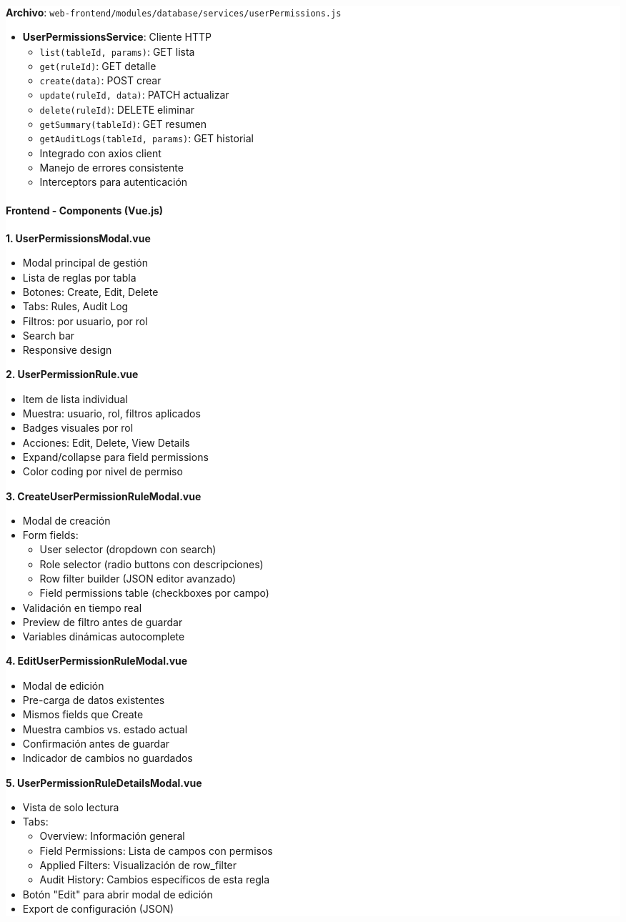 **Archivo**: `web-frontend/modules/database/services/userPermissions.js`

- **UserPermissionsService**: Cliente HTTP
  - `list(tableId, params)`: GET lista
  - `get(ruleId)`: GET detalle
  - `create(data)`: POST crear
  - `update(ruleId, data)`: PATCH actualizar
  - `delete(ruleId)`: DELETE eliminar
  - `getSummary(tableId)`: GET resumen
  - `getAuditLogs(tableId, params)`: GET historial
  - Integrado con axios client
  - Manejo de errores consistente
  - Interceptors para autenticación

#### Frontend - Components (Vue.js)

**1. UserPermissionsModal.vue**
- Modal principal de gestión
- Lista de reglas por tabla
- Botones: Create, Edit, Delete
- Tabs: Rules, Audit Log
- Filtros: por usuario, por rol
- Search bar
- Responsive design

**2. UserPermissionRule.vue**
- Item de lista individual
- Muestra: usuario, rol, filtros aplicados
- Badges visuales por rol
- Acciones: Edit, Delete, View Details
- Expand/collapse para field permissions
- Color coding por nivel de permiso

**3. CreateUserPermissionRuleModal.vue**
- Modal de creación
- Form fields:
  - User selector (dropdown con search)
  - Role selector (radio buttons con descripciones)
  - Row filter builder (JSON editor avanzado)
  - Field permissions table (checkboxes por campo)
- Validación en tiempo real
- Preview de filtro antes de guardar
- Variables dinámicas autocomplete

**4. EditUserPermissionRuleModal.vue**
- Modal de edición
- Pre-carga de datos existentes
- Mismos fields que Create
- Muestra cambios vs. estado actual
- Confirmación antes de guardar
- Indicador de cambios no guardados

**5. UserPermissionRuleDetailsModal.vue**
- Vista de solo lectura
- Tabs:
  - Overview: Información general
  - Field Permissions: Lista de campos con permisos
  - Applied Filters: Visualización de row_filter
  - Audit History: Cambios específicos de esta regla
- Botón "Edit" para abrir modal de edición
- Export de configuración (JSON)
